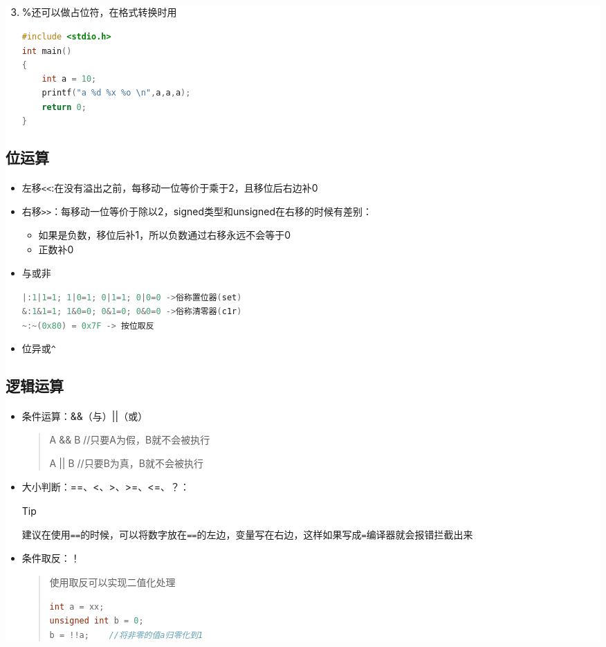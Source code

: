 3. %还可以做占位符，在格式转换时用

   ```c
   #include <stdio.h>
   int main()
   {
       int a = 10;
       printf("a %d %x %o \n",a,a,a);
       return 0;
   }
   ```

## 位运算

- 左移`<<`:在没有溢出之前，每移动一位等价于乘于2，且移位后右边补0

- 右移`>>`：每移动一位等价于除以2，signed类型和unsigned在右移的时候有差别：

  - 如果是负数，移位后补1，所以负数通过右移永远不会等于0
  - 正数补0

- 与或非

  ```c
  |:1|1=1; 1|0=1; 0|1=1; 0|0=0 ->俗称置位器(set)
  &:1&1=1; 1&0=0; 0&1=0; 0&0=0 ->俗称清零器(c1r)
  ~:~(0x80) = 0x7F -> 按位取反
  ```

- 位异或`^`

## 逻辑运算

- 条件运算：&&（与）||（或）

  > A && B //只要A为假，B就不会被执行
  >
  > A || B //只要B为真，B就不会被执行

- 大小判断：==、<、>、>=、<=、？：

  > [!tip]
  >
  > 建议在使用`==`的时候，可以将数字放在`==`的左边，变量写在右边，这样如果写成`=`编译器就会报错拦截出来

- 条件取反：！

  > 使用取反可以实现二值化处理
  >
  > ```c
  > int a = xx;
  > unsigned int b = 0;
  > b = !!a;	//将非零的值a归零化到1
  > ```
  >
  > 
